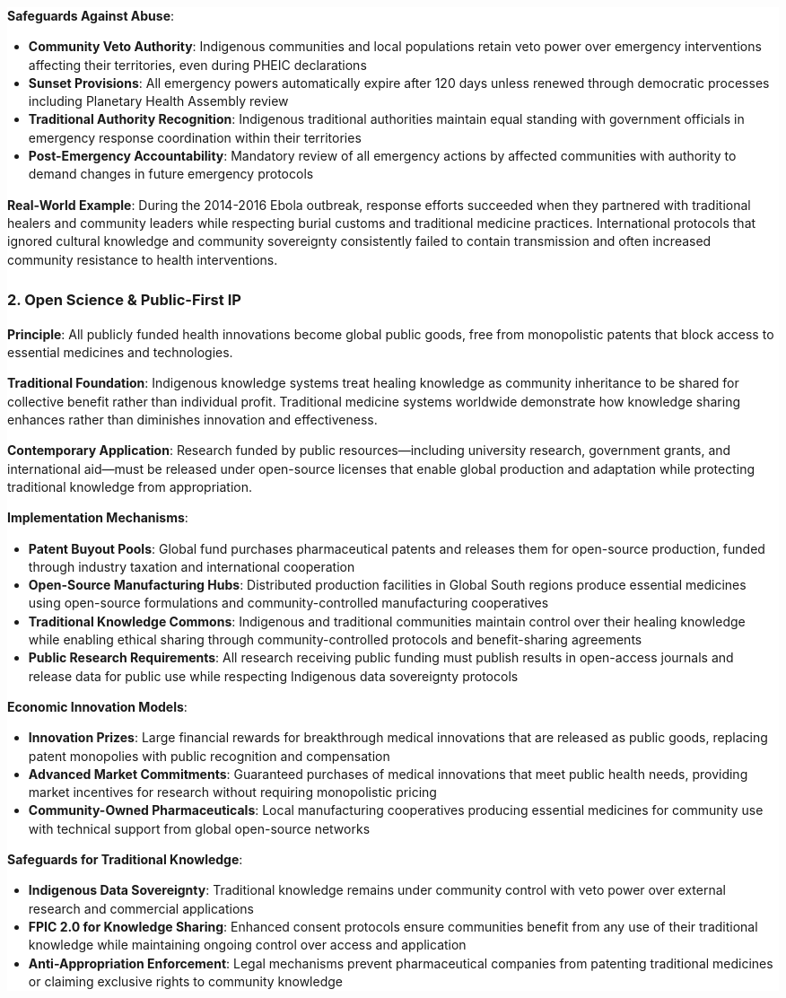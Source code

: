 **Safeguards Against Abuse**:
- **Community Veto Authority**: Indigenous communities and local populations retain veto power over emergency interventions affecting their territories, even during PHEIC declarations
- **Sunset Provisions**: All emergency powers automatically expire after 120 days unless renewed through democratic processes including Planetary Health Assembly review
- **Traditional Authority Recognition**: Indigenous traditional authorities maintain equal standing with government officials in emergency response coordination within their territories
- **Post-Emergency Accountability**: Mandatory review of all emergency actions by affected communities with authority to demand changes in future emergency protocols

**Real-World Example**: During the 2014-2016 Ebola outbreak, response efforts succeeded when they partnered with traditional healers and community leaders while respecting burial customs and traditional medicine practices. International protocols that ignored cultural knowledge and community sovereignty consistently failed to contain transmission and often increased community resistance to health interventions.

### 2. Open Science & Public-First IP

**Principle**: All publicly funded health innovations become global public goods, free from monopolistic patents that block access to essential medicines and technologies.

**Traditional Foundation**: Indigenous knowledge systems treat healing knowledge as community inheritance to be shared for collective benefit rather than individual profit. Traditional medicine systems worldwide demonstrate how knowledge sharing enhances rather than diminishes innovation and effectiveness.

**Contemporary Application**: Research funded by public resources—including university research, government grants, and international aid—must be released under open-source licenses that enable global production and adaptation while protecting traditional knowledge from appropriation.

**Implementation Mechanisms**:
- **Patent Buyout Pools**: Global fund purchases pharmaceutical patents and releases them for open-source production, funded through industry taxation and international cooperation
- **Open-Source Manufacturing Hubs**: Distributed production facilities in Global South regions produce essential medicines using open-source formulations and community-controlled manufacturing cooperatives
- **Traditional Knowledge Commons**: Indigenous and traditional communities maintain control over their healing knowledge while enabling ethical sharing through community-controlled protocols and benefit-sharing agreements
- **Public Research Requirements**: All research receiving public funding must publish results in open-access journals and release data for public use while respecting Indigenous data sovereignty protocols

**Economic Innovation Models**:
- **Innovation Prizes**: Large financial rewards for breakthrough medical innovations that are released as public goods, replacing patent monopolies with public recognition and compensation
- **Advanced Market Commitments**: Guaranteed purchases of medical innovations that meet public health needs, providing market incentives for research without requiring monopolistic pricing
- **Community-Owned Pharmaceuticals**: Local manufacturing cooperatives producing essential medicines for community use with technical support from global open-source networks

**Safeguards for Traditional Knowledge**:
- **Indigenous Data Sovereignty**: Traditional knowledge remains under community control with veto power over external research and commercial applications
- **FPIC 2.0 for Knowledge Sharing**: Enhanced consent protocols ensure communities benefit from any use of their traditional knowledge while maintaining ongoing control over access and application
- **Anti-Appropriation Enforcement**: Legal mechanisms prevent pharmaceutical companies from patenting traditional medicines or claiming exclusive rights to community knowledge
